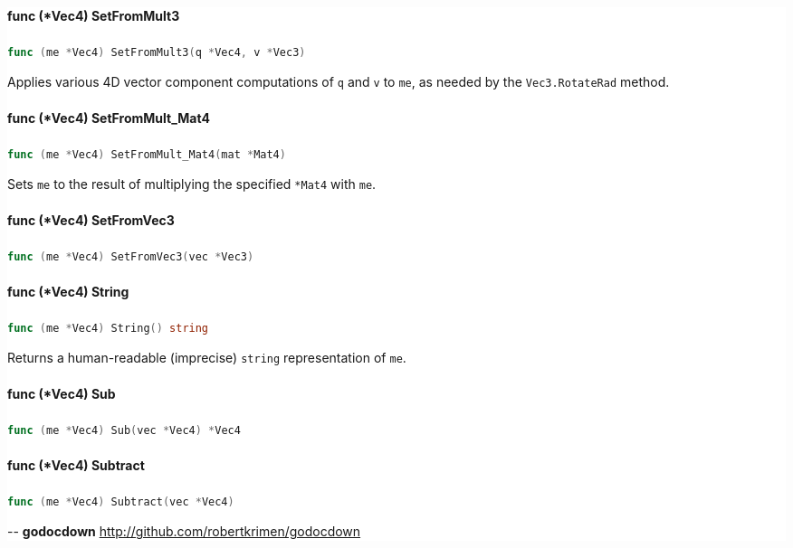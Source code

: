 #### func (*Vec4) SetFromMult3

```go
func (me *Vec4) SetFromMult3(q *Vec4, v *Vec3)
```
Applies various 4D vector component computations of `q` and `v` to `me`, as
needed by the `Vec3.RotateRad` method.

#### func (*Vec4) SetFromMult_Mat4

```go
func (me *Vec4) SetFromMult_Mat4(mat *Mat4)
```
Sets `me` to the result of multiplying the specified `*Mat4` with `me`.

#### func (*Vec4) SetFromVec3

```go
func (me *Vec4) SetFromVec3(vec *Vec3)
```

#### func (*Vec4) String

```go
func (me *Vec4) String() string
```
Returns a human-readable (imprecise) `string` representation of `me`.

#### func (*Vec4) Sub

```go
func (me *Vec4) Sub(vec *Vec4) *Vec4
```

#### func (*Vec4) Subtract

```go
func (me *Vec4) Subtract(vec *Vec4)
```

--
**godocdown** http://github.com/robertkrimen/godocdown
